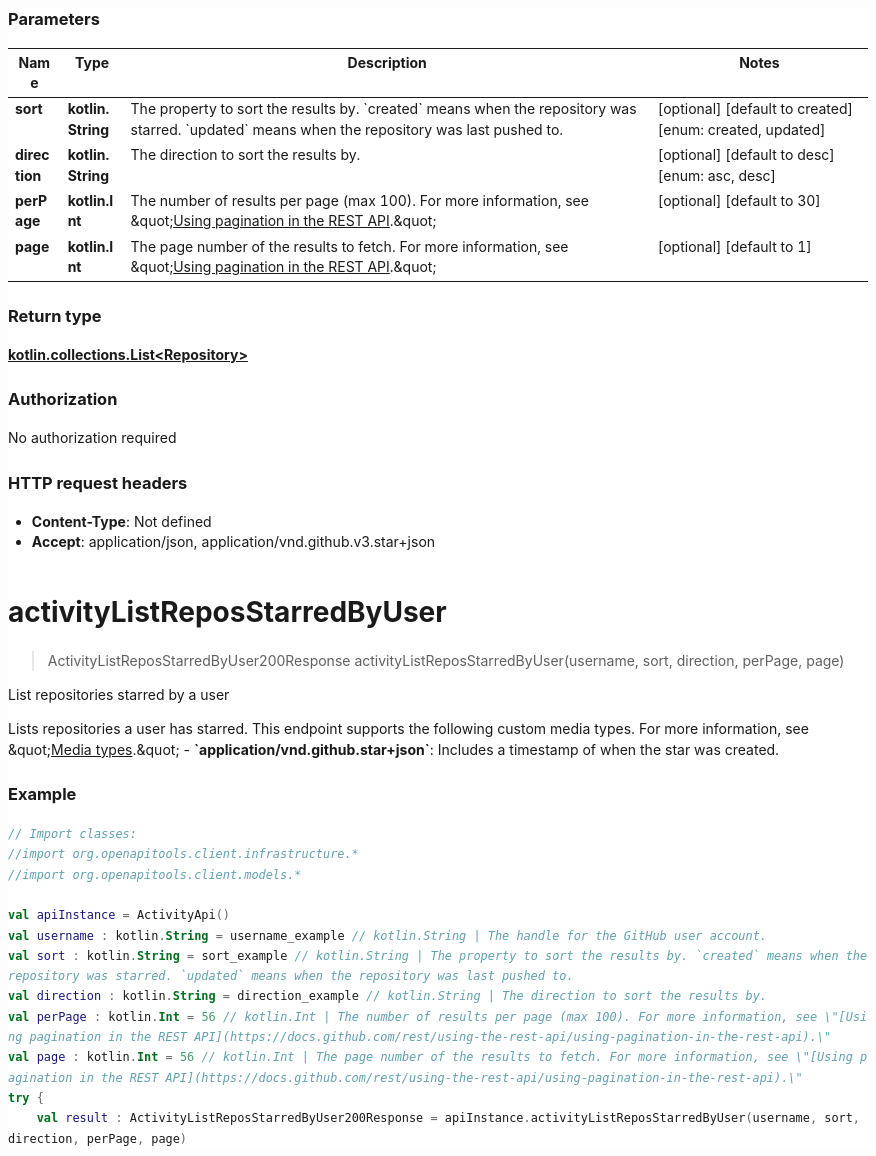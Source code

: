 ### Parameters

Name | Type | Description  | Notes
------------- | ------------- | ------------- | -------------
 **sort** | **kotlin.String**| The property to sort the results by. &#x60;created&#x60; means when the repository was starred. &#x60;updated&#x60; means when the repository was last pushed to. | [optional] [default to created] [enum: created, updated]
 **direction** | **kotlin.String**| The direction to sort the results by. | [optional] [default to desc] [enum: asc, desc]
 **perPage** | **kotlin.Int**| The number of results per page (max 100). For more information, see \&quot;[Using pagination in the REST API](https://docs.github.com/rest/using-the-rest-api/using-pagination-in-the-rest-api).\&quot; | [optional] [default to 30]
 **page** | **kotlin.Int**| The page number of the results to fetch. For more information, see \&quot;[Using pagination in the REST API](https://docs.github.com/rest/using-the-rest-api/using-pagination-in-the-rest-api).\&quot; | [optional] [default to 1]

### Return type

[**kotlin.collections.List&lt;Repository&gt;**](Repository.md)

### Authorization

No authorization required

### HTTP request headers

 - **Content-Type**: Not defined
 - **Accept**: application/json, application/vnd.github.v3.star+json

<a id="activityListReposStarredByUser"></a>
# **activityListReposStarredByUser**
> ActivityListReposStarredByUser200Response activityListReposStarredByUser(username, sort, direction, perPage, page)

List repositories starred by a user

Lists repositories a user has starred.  This endpoint supports the following custom media types. For more information, see \&quot;[Media types](https://docs.github.com/rest/using-the-rest-api/getting-started-with-the-rest-api#media-types).\&quot;  - **&#x60;application/vnd.github.star+json&#x60;**: Includes a timestamp of when the star was created.

### Example
```kotlin
// Import classes:
//import org.openapitools.client.infrastructure.*
//import org.openapitools.client.models.*

val apiInstance = ActivityApi()
val username : kotlin.String = username_example // kotlin.String | The handle for the GitHub user account.
val sort : kotlin.String = sort_example // kotlin.String | The property to sort the results by. `created` means when the repository was starred. `updated` means when the repository was last pushed to.
val direction : kotlin.String = direction_example // kotlin.String | The direction to sort the results by.
val perPage : kotlin.Int = 56 // kotlin.Int | The number of results per page (max 100). For more information, see \"[Using pagination in the REST API](https://docs.github.com/rest/using-the-rest-api/using-pagination-in-the-rest-api).\"
val page : kotlin.Int = 56 // kotlin.Int | The page number of the results to fetch. For more information, see \"[Using pagination in the REST API](https://docs.github.com/rest/using-the-rest-api/using-pagination-in-the-rest-api).\"
try {
    val result : ActivityListReposStarredByUser200Response = apiInstance.activityListReposStarredByUser(username, sort, direction, perPage, page)
```